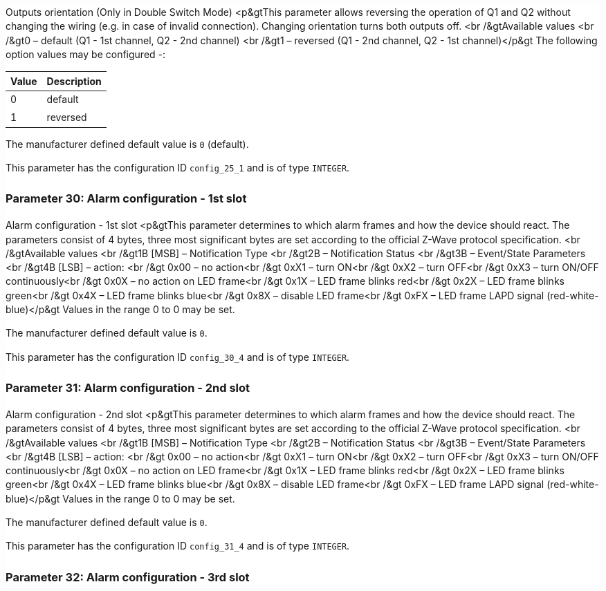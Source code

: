 Outputs orientation (Only in Double Switch Mode)
<p&gtThis parameter allows reversing the operation of Q1 and Q2 without changing the wiring (e.g. in case of invalid connection). Changing orientation turns both outputs off. <br /&gtAvailable values <br /&gt0 – default (Q1 - 1st channel, Q2 - 2nd channel) <br /&gt1 – reversed (Q1 - 2nd channel, Q2 - 1st channel)</p&gt
The following option values may be configured -:

| Value  | Description |
|--------|-------------|
| 0 | default |
| 1 | reversed |

The manufacturer defined default value is ```0``` (default).

This parameter has the configuration ID ```config_25_1``` and is of type ```INTEGER```.


### Parameter 30: Alarm configuration - 1st slot

Alarm configuration - 1st slot
<p&gtThis parameter determines to which alarm frames and how the device should react. The parameters consist of 4 bytes, three most significant bytes are set according to the official Z-Wave protocol specification. <br /&gtAvailable values <br /&gt1B [MSB] – Notification Type <br /&gt2B – Notification Status <br /&gt3B – Event/State Parameters <br /&gt4B [LSB] – action: <br /&gt 0x00 – no action<br /&gt 0xX1 – turn ON<br /&gt 0xX2 – turn OFF<br /&gt 0xX3 – turn ON/OFF continuously<br /&gt 0x0X – no action on LED frame<br /&gt 0x1X – LED frame blinks red<br /&gt 0x2X – LED frame blinks green<br /&gt 0x4X – LED frame blinks blue<br /&gt 0x8X – disable LED frame<br /&gt 0xFX – LED frame LAPD signal (red-white-blue)</p&gt
Values in the range 0 to 0 may be set.

The manufacturer defined default value is ```0```.

This parameter has the configuration ID ```config_30_4``` and is of type ```INTEGER```.


### Parameter 31: Alarm configuration - 2nd slot

Alarm configuration - 2nd slot
<p&gtThis parameter determines to which alarm frames and how the device should react. The parameters consist of 4 bytes, three most significant bytes are set according to the official Z-Wave protocol specification. <br /&gtAvailable values <br /&gt1B [MSB] – Notification Type <br /&gt2B – Notification Status <br /&gt3B – Event/State Parameters <br /&gt4B [LSB] – action: <br /&gt 0x00 – no action<br /&gt 0xX1 – turn ON<br /&gt 0xX2 – turn OFF<br /&gt 0xX3 – turn ON/OFF continuously<br /&gt 0x0X – no action on LED frame<br /&gt 0x1X – LED frame blinks red<br /&gt 0x2X – LED frame blinks green<br /&gt 0x4X – LED frame blinks blue<br /&gt 0x8X – disable LED frame<br /&gt 0xFX – LED frame LAPD signal (red-white-blue)</p&gt
Values in the range 0 to 0 may be set.

The manufacturer defined default value is ```0```.

This parameter has the configuration ID ```config_31_4``` and is of type ```INTEGER```.


### Parameter 32: Alarm configuration - 3rd slot
